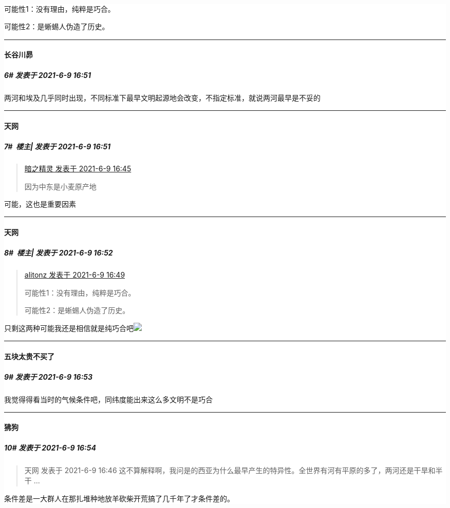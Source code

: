 
可能性1：没有理由，纯粹是巧合。

可能性2：是蜥蜴人伪造了历史。


*****

####  长谷川昴  
##### 6#       发表于 2021-6-9 16:51


两河和埃及几乎同时出现，不同标准下最早文明起源地会改变，不指定标准，就说两河最早是不妥的


*****

####  天网  
##### 7#         楼主| 发表于 2021-6-9 16:51


<blockquote><a href="httphttps://bbs.saraba1st.com/2b/forum.php?mod=redirect&amp;goto=findpost&amp;pid=51532346&amp;ptid=2008990" target="_blank">暗之精灵 发表于 2021-6-9 16:45</a>

因为中东是小麦原产地</blockquote>
可能，这也是重要因素


*****

####  天网  
##### 8#         楼主| 发表于 2021-6-9 16:52


<blockquote><a href="httphttps://bbs.saraba1st.com/2b/forum.php?mod=redirect&amp;goto=findpost&amp;pid=51532398&amp;ptid=2008990" target="_blank">alitonz 发表于 2021-6-9 16:49</a>

可能性1：没有理由，纯粹是巧合。

可能性2：是蜥蜴人伪造了历史。</blockquote>
只剩这两种可能我还是相信就是纯巧合吧<img src="https://static.saraba1st.com/image/smiley/face2017/067.png" referrerpolicy="no-referrer">


*****

####  五块太贵不买了  
##### 9#       发表于 2021-6-9 16:53


我觉得得看当时的气候条件吧，同纬度能出来这么多文明不是巧合


*****

####  狒狗  
##### 10#       发表于 2021-6-9 16:54


<blockquote>天网 发表于 2021-6-9 16:46
这不算解释啊，我问是的西亚为什么最早产生的特异性。全世界有河有平原的多了，两河还是干旱和半干 ...</blockquote>
条件差是一大群人在那扎堆种地放羊砍柴开荒搞了几千年了才条件差的。
